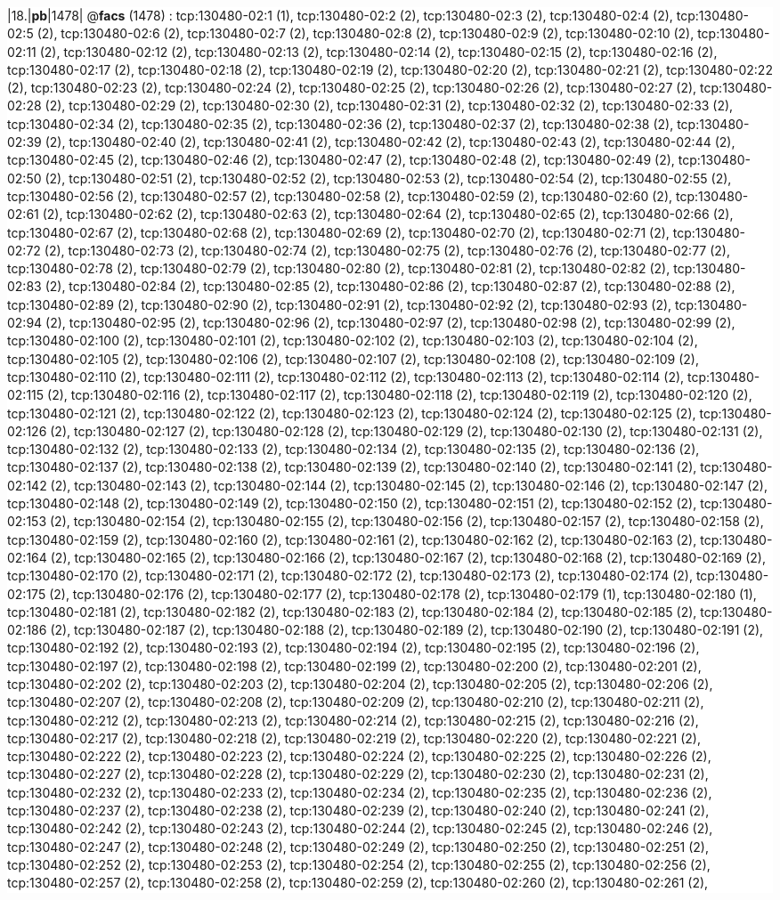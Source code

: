 |18.|__pb__|1478| @__facs__ (1478) : tcp:130480-02:1 (1), tcp:130480-02:2 (2), tcp:130480-02:3 (2), tcp:130480-02:4 (2), tcp:130480-02:5 (2), tcp:130480-02:6 (2), tcp:130480-02:7 (2), tcp:130480-02:8 (2), tcp:130480-02:9 (2), tcp:130480-02:10 (2), tcp:130480-02:11 (2), tcp:130480-02:12 (2), tcp:130480-02:13 (2), tcp:130480-02:14 (2), tcp:130480-02:15 (2), tcp:130480-02:16 (2), tcp:130480-02:17 (2), tcp:130480-02:18 (2), tcp:130480-02:19 (2), tcp:130480-02:20 (2), tcp:130480-02:21 (2), tcp:130480-02:22 (2), tcp:130480-02:23 (2), tcp:130480-02:24 (2), tcp:130480-02:25 (2), tcp:130480-02:26 (2), tcp:130480-02:27 (2), tcp:130480-02:28 (2), tcp:130480-02:29 (2), tcp:130480-02:30 (2), tcp:130480-02:31 (2), tcp:130480-02:32 (2), tcp:130480-02:33 (2), tcp:130480-02:34 (2), tcp:130480-02:35 (2), tcp:130480-02:36 (2), tcp:130480-02:37 (2), tcp:130480-02:38 (2), tcp:130480-02:39 (2), tcp:130480-02:40 (2), tcp:130480-02:41 (2), tcp:130480-02:42 (2), tcp:130480-02:43 (2), tcp:130480-02:44 (2), tcp:130480-02:45 (2), tcp:130480-02:46 (2), tcp:130480-02:47 (2), tcp:130480-02:48 (2), tcp:130480-02:49 (2), tcp:130480-02:50 (2), tcp:130480-02:51 (2), tcp:130480-02:52 (2), tcp:130480-02:53 (2), tcp:130480-02:54 (2), tcp:130480-02:55 (2), tcp:130480-02:56 (2), tcp:130480-02:57 (2), tcp:130480-02:58 (2), tcp:130480-02:59 (2), tcp:130480-02:60 (2), tcp:130480-02:61 (2), tcp:130480-02:62 (2), tcp:130480-02:63 (2), tcp:130480-02:64 (2), tcp:130480-02:65 (2), tcp:130480-02:66 (2), tcp:130480-02:67 (2), tcp:130480-02:68 (2), tcp:130480-02:69 (2), tcp:130480-02:70 (2), tcp:130480-02:71 (2), tcp:130480-02:72 (2), tcp:130480-02:73 (2), tcp:130480-02:74 (2), tcp:130480-02:75 (2), tcp:130480-02:76 (2), tcp:130480-02:77 (2), tcp:130480-02:78 (2), tcp:130480-02:79 (2), tcp:130480-02:80 (2), tcp:130480-02:81 (2), tcp:130480-02:82 (2), tcp:130480-02:83 (2), tcp:130480-02:84 (2), tcp:130480-02:85 (2), tcp:130480-02:86 (2), tcp:130480-02:87 (2), tcp:130480-02:88 (2), tcp:130480-02:89 (2), tcp:130480-02:90 (2), tcp:130480-02:91 (2), tcp:130480-02:92 (2), tcp:130480-02:93 (2), tcp:130480-02:94 (2), tcp:130480-02:95 (2), tcp:130480-02:96 (2), tcp:130480-02:97 (2), tcp:130480-02:98 (2), tcp:130480-02:99 (2), tcp:130480-02:100 (2), tcp:130480-02:101 (2), tcp:130480-02:102 (2), tcp:130480-02:103 (2), tcp:130480-02:104 (2), tcp:130480-02:105 (2), tcp:130480-02:106 (2), tcp:130480-02:107 (2), tcp:130480-02:108 (2), tcp:130480-02:109 (2), tcp:130480-02:110 (2), tcp:130480-02:111 (2), tcp:130480-02:112 (2), tcp:130480-02:113 (2), tcp:130480-02:114 (2), tcp:130480-02:115 (2), tcp:130480-02:116 (2), tcp:130480-02:117 (2), tcp:130480-02:118 (2), tcp:130480-02:119 (2), tcp:130480-02:120 (2), tcp:130480-02:121 (2), tcp:130480-02:122 (2), tcp:130480-02:123 (2), tcp:130480-02:124 (2), tcp:130480-02:125 (2), tcp:130480-02:126 (2), tcp:130480-02:127 (2), tcp:130480-02:128 (2), tcp:130480-02:129 (2), tcp:130480-02:130 (2), tcp:130480-02:131 (2), tcp:130480-02:132 (2), tcp:130480-02:133 (2), tcp:130480-02:134 (2), tcp:130480-02:135 (2), tcp:130480-02:136 (2), tcp:130480-02:137 (2), tcp:130480-02:138 (2), tcp:130480-02:139 (2), tcp:130480-02:140 (2), tcp:130480-02:141 (2), tcp:130480-02:142 (2), tcp:130480-02:143 (2), tcp:130480-02:144 (2), tcp:130480-02:145 (2), tcp:130480-02:146 (2), tcp:130480-02:147 (2), tcp:130480-02:148 (2), tcp:130480-02:149 (2), tcp:130480-02:150 (2), tcp:130480-02:151 (2), tcp:130480-02:152 (2), tcp:130480-02:153 (2), tcp:130480-02:154 (2), tcp:130480-02:155 (2), tcp:130480-02:156 (2), tcp:130480-02:157 (2), tcp:130480-02:158 (2), tcp:130480-02:159 (2), tcp:130480-02:160 (2), tcp:130480-02:161 (2), tcp:130480-02:162 (2), tcp:130480-02:163 (2), tcp:130480-02:164 (2), tcp:130480-02:165 (2), tcp:130480-02:166 (2), tcp:130480-02:167 (2), tcp:130480-02:168 (2), tcp:130480-02:169 (2), tcp:130480-02:170 (2), tcp:130480-02:171 (2), tcp:130480-02:172 (2), tcp:130480-02:173 (2), tcp:130480-02:174 (2), tcp:130480-02:175 (2), tcp:130480-02:176 (2), tcp:130480-02:177 (2), tcp:130480-02:178 (2), tcp:130480-02:179 (1), tcp:130480-02:180 (1), tcp:130480-02:181 (2), tcp:130480-02:182 (2), tcp:130480-02:183 (2), tcp:130480-02:184 (2), tcp:130480-02:185 (2), tcp:130480-02:186 (2), tcp:130480-02:187 (2), tcp:130480-02:188 (2), tcp:130480-02:189 (2), tcp:130480-02:190 (2), tcp:130480-02:191 (2), tcp:130480-02:192 (2), tcp:130480-02:193 (2), tcp:130480-02:194 (2), tcp:130480-02:195 (2), tcp:130480-02:196 (2), tcp:130480-02:197 (2), tcp:130480-02:198 (2), tcp:130480-02:199 (2), tcp:130480-02:200 (2), tcp:130480-02:201 (2), tcp:130480-02:202 (2), tcp:130480-02:203 (2), tcp:130480-02:204 (2), tcp:130480-02:205 (2), tcp:130480-02:206 (2), tcp:130480-02:207 (2), tcp:130480-02:208 (2), tcp:130480-02:209 (2), tcp:130480-02:210 (2), tcp:130480-02:211 (2), tcp:130480-02:212 (2), tcp:130480-02:213 (2), tcp:130480-02:214 (2), tcp:130480-02:215 (2), tcp:130480-02:216 (2), tcp:130480-02:217 (2), tcp:130480-02:218 (2), tcp:130480-02:219 (2), tcp:130480-02:220 (2), tcp:130480-02:221 (2), tcp:130480-02:222 (2), tcp:130480-02:223 (2), tcp:130480-02:224 (2), tcp:130480-02:225 (2), tcp:130480-02:226 (2), tcp:130480-02:227 (2), tcp:130480-02:228 (2), tcp:130480-02:229 (2), tcp:130480-02:230 (2), tcp:130480-02:231 (2), tcp:130480-02:232 (2), tcp:130480-02:233 (2), tcp:130480-02:234 (2), tcp:130480-02:235 (2), tcp:130480-02:236 (2), tcp:130480-02:237 (2), tcp:130480-02:238 (2), tcp:130480-02:239 (2), tcp:130480-02:240 (2), tcp:130480-02:241 (2), tcp:130480-02:242 (2), tcp:130480-02:243 (2), tcp:130480-02:244 (2), tcp:130480-02:245 (2), tcp:130480-02:246 (2), tcp:130480-02:247 (2), tcp:130480-02:248 (2), tcp:130480-02:249 (2), tcp:130480-02:250 (2), tcp:130480-02:251 (2), tcp:130480-02:252 (2), tcp:130480-02:253 (2), tcp:130480-02:254 (2), tcp:130480-02:255 (2), tcp:130480-02:256 (2), tcp:130480-02:257 (2), tcp:130480-02:258 (2), tcp:130480-02:259 (2), tcp:130480-02:260 (2), tcp:130480-02:261 (2),